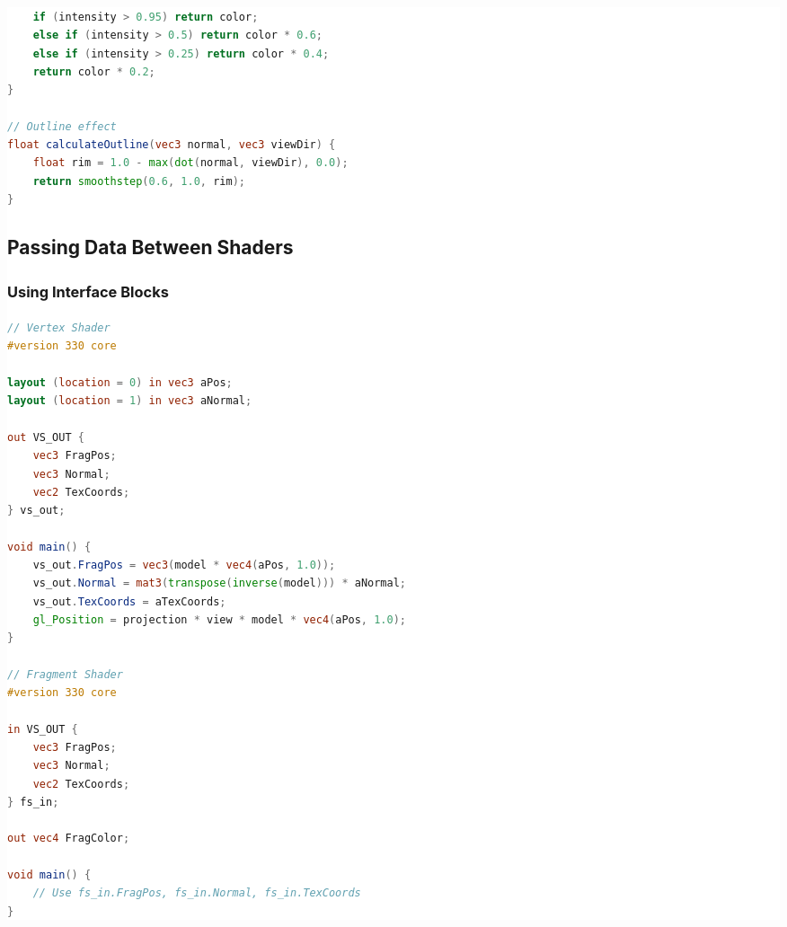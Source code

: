 ```glsl
    if (intensity > 0.95) return color;
    else if (intensity > 0.5) return color * 0.6;
    else if (intensity > 0.25) return color * 0.4;
    return color * 0.2;
}

// Outline effect
float calculateOutline(vec3 normal, vec3 viewDir) {
    float rim = 1.0 - max(dot(normal, viewDir), 0.0);
    return smoothstep(0.6, 1.0, rim);
}
```

## Passing Data Between Shaders

### Using Interface Blocks

```glsl
// Vertex Shader
#version 330 core

layout (location = 0) in vec3 aPos;
layout (location = 1) in vec3 aNormal;

out VS_OUT {
    vec3 FragPos;
    vec3 Normal;
    vec2 TexCoords;
} vs_out;

void main() {
    vs_out.FragPos = vec3(model * vec4(aPos, 1.0));
    vs_out.Normal = mat3(transpose(inverse(model))) * aNormal;
    vs_out.TexCoords = aTexCoords;
    gl_Position = projection * view * model * vec4(aPos, 1.0);
}

// Fragment Shader
#version 330 core

in VS_OUT {
    vec3 FragPos;
    vec3 Normal;
    vec2 TexCoords;
} fs_in;

out vec4 FragColor;

void main() {
    // Use fs_in.FragPos, fs_in.Normal, fs_in.TexCoords
}
```

